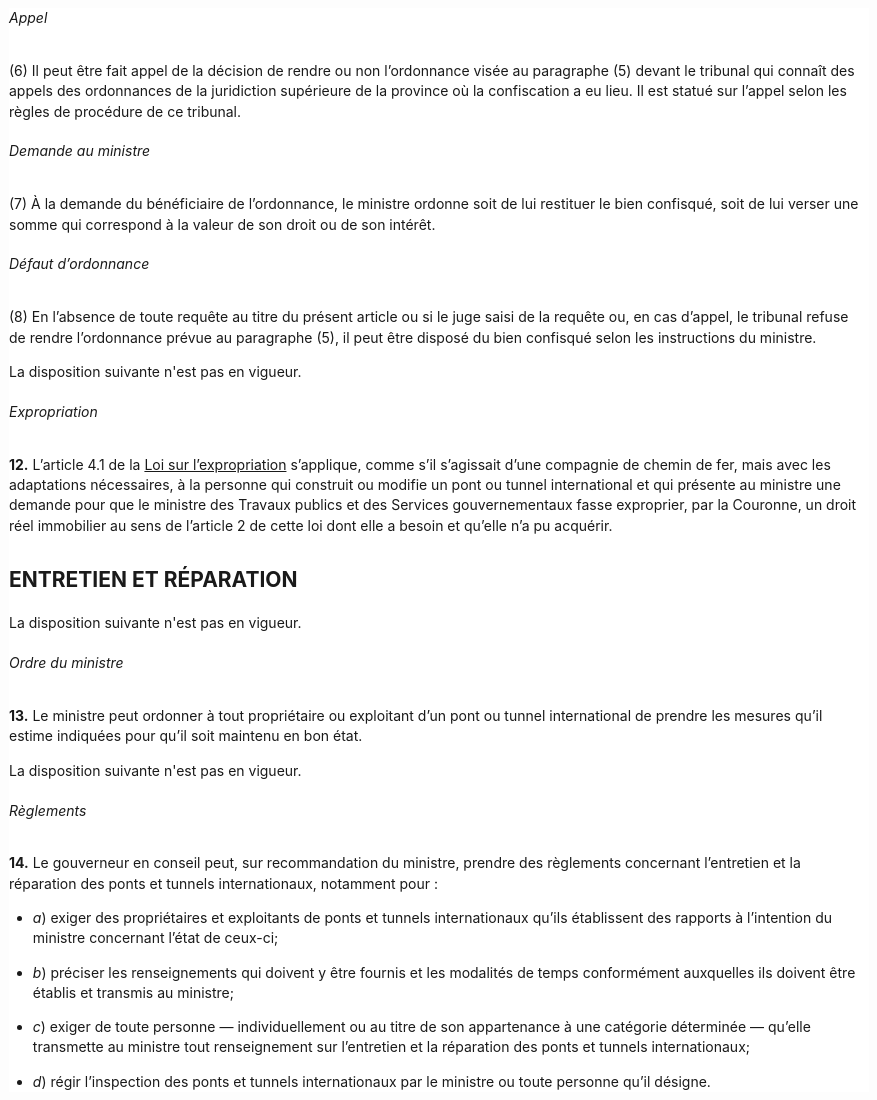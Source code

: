 ###### Appel

(6) Il peut être fait appel de la décision de rendre ou non l’ordonnance visée au paragraphe (5) devant le tribunal qui connaît des appels des ordonnances de la juridiction supérieure de la province où la confiscation a eu lieu. Il est statué sur l’appel selon les règles de procédure de ce tribunal.

###### Demande au ministre

(7) À la demande du bénéficiaire de l’ordonnance, le ministre ordonne soit de lui restituer le bien confisqué, soit de lui verser une somme qui correspond à la valeur de son droit ou de son intérêt.

###### Défaut d’ordonnance

(8) En l’absence de toute requête au titre du présent article ou si le juge saisi de la requête ou, en cas d’appel, le tribunal refuse de rendre l’ordonnance prévue au paragraphe (5), il peut être disposé du bien confisqué selon les instructions du ministre.

La disposition suivante n'est pas en vigueur.

###### Expropriation

**12.** L’article 4.1 de la [Loi sur l’expropriation](/canada/fra/lois/E/E-21.md) s’applique, comme s’il s’agissait d’une compagnie de chemin de fer, mais avec les adaptations nécessaires, à la personne qui construit ou modifie un pont ou tunnel international et qui présente au ministre une demande pour que le ministre des Travaux publics et des Services gouvernementaux fasse exproprier, par la Couronne, un droit réel immobilier au sens de l’article 2 de cette loi dont elle a besoin et qu’elle n’a pu acquérir.

## ENTRETIEN ET RÉPARATION

La disposition suivante n'est pas en vigueur.

###### Ordre du ministre

**13.** Le ministre peut ordonner à tout propriétaire ou exploitant d’un pont ou tunnel international de prendre les mesures qu’il estime indiquées pour qu’il soit maintenu en bon état.

La disposition suivante n'est pas en vigueur.

###### Règlements

**14.** Le gouverneur en conseil peut, sur recommandation du ministre, prendre des règlements concernant l’entretien et la réparation des ponts et tunnels internationaux, notamment pour :

  * _a_) exiger des propriétaires et exploitants de ponts et tunnels internationaux qu’ils établissent des rapports à l’intention du ministre concernant l’état de ceux-ci;

  * _b_) préciser les renseignements qui doivent y être fournis et les modalités de temps conformément auxquelles ils doivent être établis et transmis au ministre;

  * _c_) exiger de toute personne — individuellement ou au titre de son appartenance à une catégorie déterminée — qu’elle transmette au ministre tout renseignement sur l’entretien et la réparation des ponts et tunnels internationaux;

  * _d_) régir l’inspection des ponts et tunnels internationaux par le ministre ou toute personne qu’il désigne.
